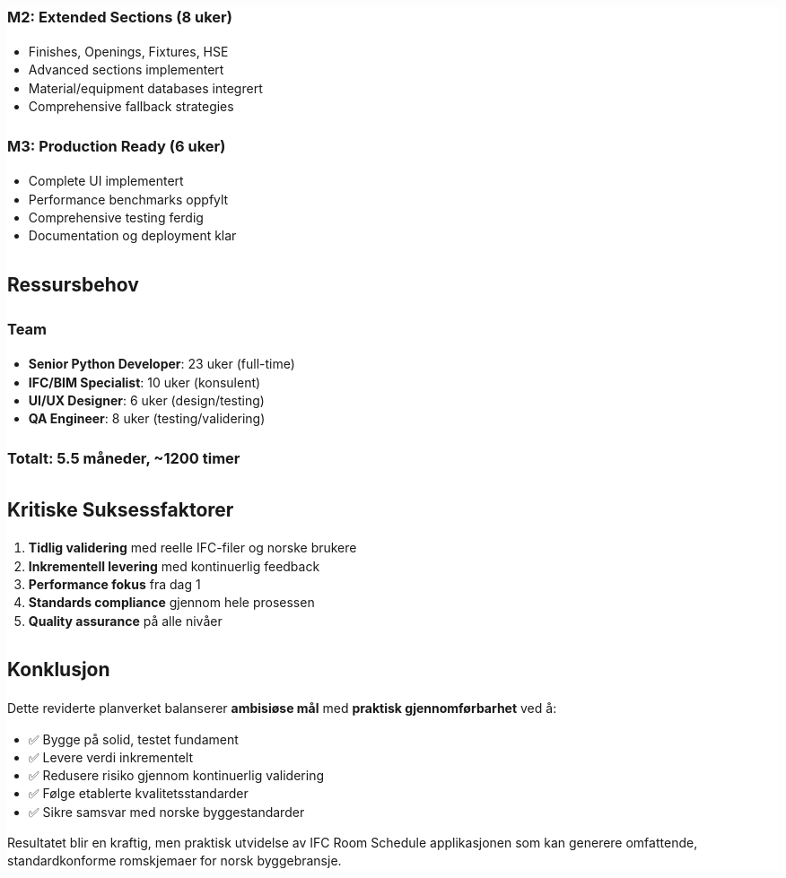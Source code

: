 ### M2: Extended Sections (8 uker)
- Finishes, Openings, Fixtures, HSE
- Advanced sections implementert
- Material/equipment databases integrert
- Comprehensive fallback strategies

### M3: Production Ready (6 uker)
- Complete UI implementert
- Performance benchmarks oppfylt
- Comprehensive testing ferdig
- Documentation og deployment klar

## Ressursbehov

### Team
- **Senior Python Developer**: 23 uker (full-time)
- **IFC/BIM Specialist**: 10 uker (konsulent)
- **UI/UX Designer**: 6 uker (design/testing)
- **QA Engineer**: 8 uker (testing/validering)

### Totalt: 5.5 måneder, ~1200 timer

## Kritiske Suksessfaktorer

1. **Tidlig validering** med reelle IFC-filer og norske brukere
2. **Inkrementell levering** med kontinuerlig feedback
3. **Performance fokus** fra dag 1
4. **Standards compliance** gjennom hele prosessen
5. **Quality assurance** på alle nivåer

## Konklusjon

Dette reviderte planverket balanserer **ambisiøse mål** med **praktisk gjennomførbarhet** ved å:

- ✅ Bygge på solid, testet fundament
- ✅ Levere verdi inkrementelt
- ✅ Redusere risiko gjennom kontinuerlig validering
- ✅ Følge etablerte kvalitetsstandarder
- ✅ Sikre samsvar med norske byggestandarder

Resultatet blir en kraftig, men praktisk utvidelse av IFC Room Schedule applikasjonen som kan generere omfattende, standardkonforme romskjemaer for norsk byggebransje.
